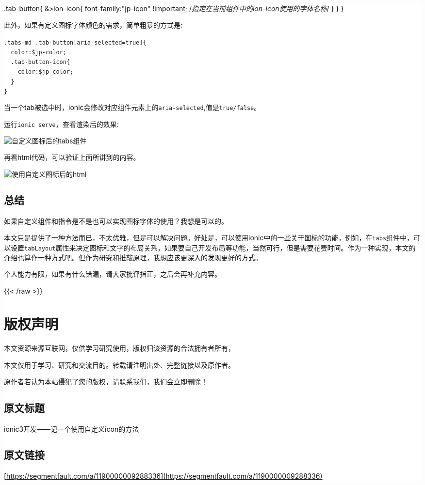    <span class="hljs-selector-class">.tab-button</span>{
      &amp;&gt;ion-<span class="hljs-attribute">icon</span>{
        <span class="hljs-attribute">font-family</span>:<span class="hljs-string">"jp-icon"</span> <span class="hljs-meta">!important</span>;   <span class="hljs-comment">/*指定在当前组件中的ion-icon使用的字体名称*/</span>
      }
  }
}</code></pre>
<p>此外，如果有定义图标字体颜色的需求，简单粗暴的方式是:</p>
<div class="widget-codetool" style="display:none;">
      <div class="widget-codetool--inner">
      <span class="selectCode code-tool" data-toggle="tooltip" data-placement="top" title="" data-original-title="全选"></span>
      <span type="button" class="copyCode code-tool" data-toggle="tooltip" data-placement="top" data-clipboard-text=".tabs-md .tab-button[aria-selected=true]{
  color:$jp-color;
  .tab-button-icon{
    color:$jp-color;
  }
}" title="" data-original-title="复制"></span>
      <span type="button" class="saveToNote code-tool" data-toggle="tooltip" data-placement="top" title="" data-original-title="放进笔记"></span>
      </div>
      </div><pre class="scss hljs"><code class="scss"><span class="hljs-selector-class">.tabs-md</span> <span class="hljs-selector-class">.tab-button</span><span class="hljs-selector-attr">[aria-selected=true]</span>{
  <span class="hljs-attribute">color</span>:<span class="hljs-variable">$jp-color</span>;
  <span class="hljs-selector-class">.tab-button-icon</span>{
    <span class="hljs-attribute">color</span>:<span class="hljs-variable">$jp-color</span>;
  }
}</code></pre>
<p>当一个tab被选中时，ionic会修改对应组件元素上的<code>aria-selected</code>,值是<code>true/false</code>。</p>
<p>运行<code>ionic serve</code>，查看渲染后的效果:</p>
<p><span class="img-wrap"><img data-src="/img/bVM8jh?w=427&amp;h=154" src="https://static.alili.tech/img/bVM8jh?w=427&amp;h=154" alt="自定义图标后的tabs组件" title="自定义图标后的tabs组件" style="cursor: pointer;"></span></p>
<p>再看html代码，可以验证上面所讲到的内容。</p>
<p><span class="img-wrap"><img data-src="/img/bVM8jz?w=590&amp;h=263" src="https://static.alili.tech/img/bVM8jz?w=590&amp;h=263" alt="使用自定义图标后的html" title="使用自定义图标后的html" style="cursor: pointer;"></span></p>
<h2 id="articleHeader9">总结</h2>
<p>如果自定义组件和指令是不是也可以实现图标字体的使用？我想是可以的。</p>
<p>本文只是提供了一种方法而已，不太优雅，但是可以解决问题。好处是，可以使用ionic中的一些关于图标的功能，例如，在<code>tabs</code>组件中，可以设置<code>tabLayout</code>属性来决定图标和文字的布局关系，如果要自己开发布局等功能，当然可行，但是需要花费时间。作为一种实现，本文的介绍也算作一种方式吧。但作为研究和推敲原理，我想应该更深入的发现更好的方式。</p>
<p>个人能力有限，如果有什么错漏，请大家批评指正，之后会再补充内容。</p>

                
{{< /raw >}}

# 版权声明
本文资源来源互联网，仅供学习研究使用，版权归该资源的合法拥有者所有，

本文仅用于学习、研究和交流目的。转载请注明出处、完整链接以及原作者。

原作者若认为本站侵犯了您的版权，请联系我们，我们会立即删除！

## 原文标题
ionic3开发——记一个使用自定义icon的方法

## 原文链接
[https://segmentfault.com/a/1190000009288336](https://segmentfault.com/a/1190000009288336)

